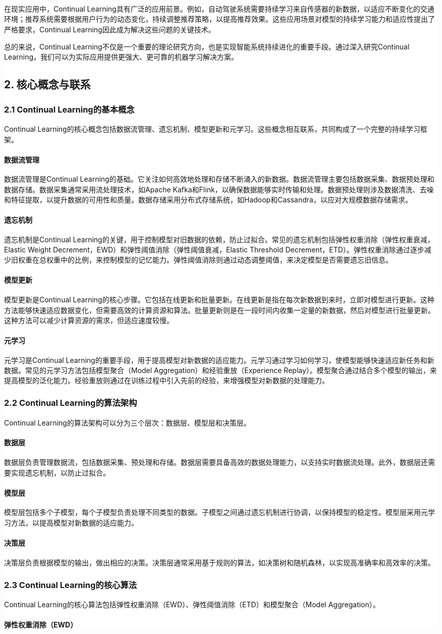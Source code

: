 在现实应用中，Continual Learning具有广泛的应用前景。例如，自动驾驶系统需要持续学习来自传感器的新数据，以适应不断变化的交通环境；推荐系统需要根据用户行为的动态变化，持续调整推荐策略，以提高推荐效果。这些应用场景对模型的持续学习能力和适应性提出了严格要求，Continual Learning因此成为解决这些问题的关键技术。

总的来说，Continual Learning不仅是一个重要的理论研究方向，也是实现智能系统持续进化的重要手段。通过深入研究Continual Learning，我们可以为实际应用提供更强大、更可靠的机器学习解决方案。

## 2. 核心概念与联系

### 2.1 Continual Learning的基本概念

Continual Learning的核心概念包括数据流管理、遗忘机制、模型更新和元学习。这些概念相互联系，共同构成了一个完整的持续学习框架。

#### 数据流管理

数据流管理是Continual Learning的基础。它关注如何高效地处理和存储不断涌入的新数据。数据流管理主要包括数据采集、数据预处理和数据存储。数据采集通常采用流处理技术，如Apache Kafka和Flink，以确保数据能够实时传输和处理。数据预处理则涉及数据清洗、去噪和特征提取，以提升数据的可用性和质量。数据存储采用分布式存储系统，如Hadoop和Cassandra，以应对大规模数据存储需求。

#### 遗忘机制

遗忘机制是Continual Learning的关键，用于控制模型对旧数据的依赖，防止过拟合。常见的遗忘机制包括弹性权重消除（弹性权重衰减，Elastic Weight Decrement，EWD）和弹性阈值消除（弹性阈值衰减，Elastic Threshold Decrement，ETD）。弹性权重消除通过逐步减少旧权重在总权重中的比例，来控制模型的记忆能力。弹性阈值消除则通过动态调整阈值，来决定模型是否需要遗忘旧信息。

#### 模型更新

模型更新是Continual Learning的核心步骤。它包括在线更新和批量更新。在线更新是指在每次新数据到来时，立即对模型进行更新。这种方法能够快速适应数据变化，但需要高效的计算资源和算法。批量更新则是在一段时间内收集一定量的新数据，然后对模型进行批量更新。这种方法可以减少计算资源的需求，但适应速度较慢。

#### 元学习

元学习是Continual Learning的重要手段，用于提高模型对新数据的适应能力。元学习通过学习如何学习，使模型能够快速适应新任务和新数据。常见的元学习方法包括模型聚合（Model Aggregation）和经验重放（Experience Replay）。模型聚合通过结合多个模型的输出，来提高模型的泛化能力。经验重放则通过在训练过程中引入先前的经验，来增强模型对新数据的处理能力。

### 2.2 Continual Learning的算法架构

Continual Learning的算法架构可以分为三个层次：数据层、模型层和决策层。

#### 数据层

数据层负责管理数据流，包括数据采集、预处理和存储。数据层需要具备高效的数据处理能力，以支持实时数据流处理。此外，数据层还需要实现遗忘机制，以防止过拟合。

#### 模型层

模型层包括多个子模型，每个子模型负责处理不同类型的数据。子模型之间通过遗忘机制进行协调，以保持模型的稳定性。模型层采用元学习方法，以提高模型对新数据的适应能力。

#### 决策层

决策层负责根据模型的输出，做出相应的决策。决策层通常采用基于规则的算法，如决策树和随机森林，以实现高准确率和高效率的决策。

### 2.3 Continual Learning的核心算法

Continual Learning的核心算法包括弹性权重消除（EWD）、弹性阈值消除（ETD）和模型聚合（Model Aggregation）。

#### 弹性权重消除（EWD）
